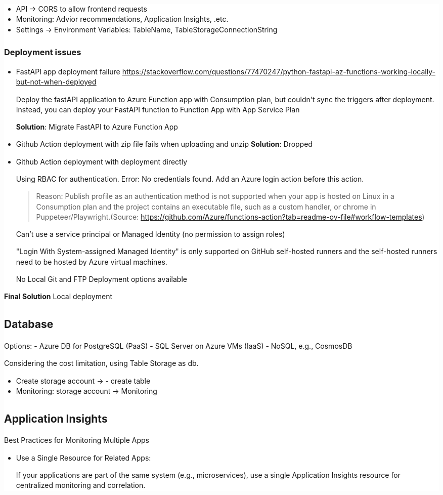 - API -> CORS to allow frontend requests
- Monitoring: Advior recommendations, Application Insights, .etc.
- Settings -> Environment Variables: TableName, TableStorageConnectionString
### Deployment issues

- FastAPI app deployment failure
https://stackoverflow.com/questions/77470247/python-fastapi-az-functions-working-locally-but-not-when-deployed

    Deploy the fastAPI application to Azure Function app with Consumption plan, but couldn't sync the triggers after deployment. Instead, you can deploy your FastAPI function to Function App with App Service Plan

    **Solution**: Migrate FastAPI to Azure Function App

- Github Action deployment with zip file fails when uploading and unzip
    **Solution**: Dropped

- Github Action deployment with deployment directly

    Using RBAC for authentication. Error: No credentials found. Add an Azure login action before this action. 

    >Reason: Publish profile as an authentication method is not supported when your app is hosted on Linux in a Consumption plan and the project contains an executable file, such as a custom handler, or chrome in Puppeteer/Playwright.(Source: https://github.com/Azure/functions-action?tab=readme-ov-file#workflow-templates)

    Can’t use a service principal or Managed Identity (no permission to assign roles)

    "Login With System-assigned Managed Identity" is only supported on GitHub self-hosted runners and the self-hosted runners need to be hosted by Azure virtual machines.

    No Local Git and FTP Deployment options available

**Final Solution** Local deployment

## Database
Options:
    - Azure DB for PostgreSQL (PaaS)
    - SQL Server on Azure VMs (IaaS)
    - NoSQL, e.g., CosmosDB

Considering the cost limitation, using Table Storage as db.

- Create storage account -> - create table
- Monitoring: storage account -> Monitoring


## Application Insights

Best Practices for Monitoring Multiple Apps

- Use a Single Resource for Related Apps:

    If your applications are part of the same system (e.g., microservices), use a single Application Insights resource for centralized monitoring and correlation.
